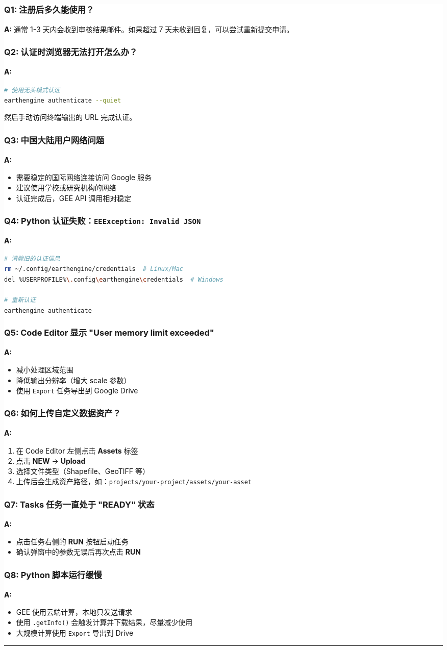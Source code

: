 ### Q1: 注册后多久能使用？
**A:** 通常 1-3 天内会收到审核结果邮件。如果超过 7 天未收到回复，可以尝试重新提交申请。

### Q2: 认证时浏览器无法打开怎么办？
**A:** 
```bash
# 使用无头模式认证
earthengine authenticate --quiet
```
然后手动访问终端输出的 URL 完成认证。

### Q3: 中国大陆用户网络问题
**A:** 
- 需要稳定的国际网络连接访问 Google 服务
- 建议使用学校或研究机构的网络
- 认证完成后，GEE API 调用相对稳定

### Q4: Python 认证失败：`EEException: Invalid JSON`
**A:** 
```bash
# 清除旧的认证信息
rm ~/.config/earthengine/credentials  # Linux/Mac
del %USERPROFILE%\.config\earthengine\credentials  # Windows

# 重新认证
earthengine authenticate
```

### Q5: Code Editor 显示 "User memory limit exceeded"
**A:** 
- 减小处理区域范围
- 降低输出分辨率（增大 scale 参数）
- 使用 `Export` 任务导出到 Google Drive

### Q6: 如何上传自定义数据资产？
**A:** 
1. 在 Code Editor 左侧点击 **Assets** 标签
2. 点击 **NEW** → **Upload**
3. 选择文件类型（Shapefile、GeoTIFF 等）
4. 上传后会生成资产路径，如：`projects/your-project/assets/your-asset`

### Q7: Tasks 任务一直处于 "READY" 状态
**A:** 
- 点击任务右侧的 **RUN** 按钮启动任务
- 确认弹窗中的参数无误后再次点击 **RUN**

### Q8: Python 脚本运行缓慢
**A:** 
- GEE 使用云端计算，本地只发送请求
- 使用 `.getInfo()` 会触发计算并下载结果，尽量减少使用
- 大规模计算使用 `Export` 导出到 Drive

---